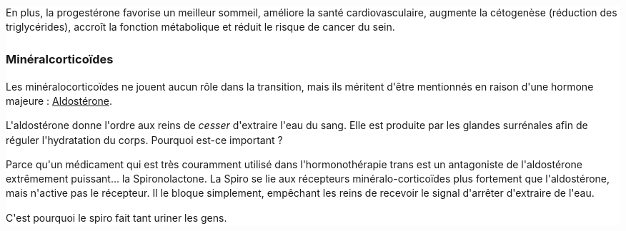 En plus, la progestérone favorise un meilleur sommeil, améliore la santé cardiovasculaire, augmente la cétogenèse (réduction des triglycérides), accroît la fonction métabolique et réduit le risque de cancer du sein.

### Minéralcorticoïdes

Les minéralocorticoïdes ne jouent aucun rôle dans la transition, mais ils méritent d'être mentionnés en raison d'une hormone majeure : [Aldostérone](https://fr.wikipedia.org/wiki/Aldost%C3%A9ronee).

L'aldostérone donne l'ordre aux reins de *cesser* d'extraire l'eau du sang. Elle est produite par les glandes surrénales afin de réguler l'hydratation du corps. Pourquoi est-ce important ?

Parce qu'un médicament qui est très couramment utilisé dans l'hormonothérapie trans est un antagoniste de l'aldostérone extrêmement puissant... la Spironolactone. La Spiro se lie aux récepteurs minéralo-corticoïdes plus fortement que l'aldostérone, mais n'active pas le récepteur. Il le bloque simplement, empêchant les reins de recevoir le signal d'arrêter d'extraire de l'eau.

C'est pourquoi le spiro fait tant uriner les gens.
